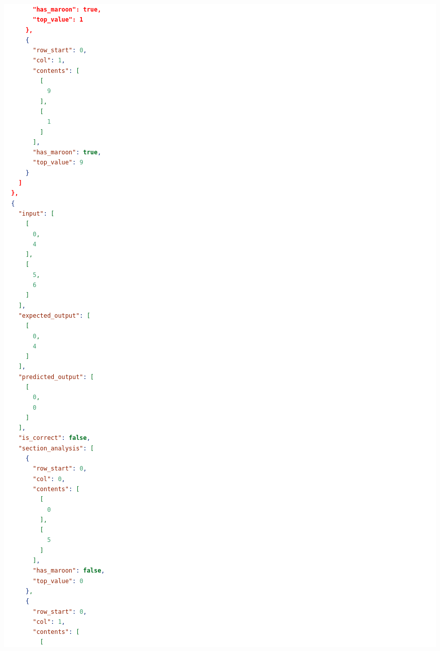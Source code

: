 ```json
        "has_maroon": true,
        "top_value": 1
      },
      {
        "row_start": 0,
        "col": 1,
        "contents": [
          [
            9
          ],
          [
            1
          ]
        ],
        "has_maroon": true,
        "top_value": 9
      }
    ]
  },
  {
    "input": [
      [
        0,
        4
      ],
      [
        5,
        6
      ]
    ],
    "expected_output": [
      [
        0,
        4
      ]
    ],
    "predicted_output": [
      [
        0,
        0
      ]
    ],
    "is_correct": false,
    "section_analysis": [
      {
        "row_start": 0,
        "col": 0,
        "contents": [
          [
            0
          ],
          [
            5
          ]
        ],
        "has_maroon": false,
        "top_value": 0
      },
      {
        "row_start": 0,
        "col": 1,
        "contents": [
          [
```